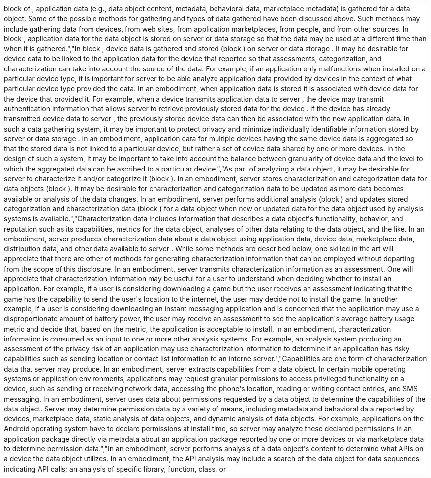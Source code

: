 block  of , application data (e.g., data object content, metadata, behavioral data, marketplace metadata) is gathered for a data object. Some of the possible methods for gathering and types of data gathered have been discussed above. Such methods may include gathering data from devices, from web sites, from application marketplaces, from people, and from other sources. In block , application data for the data object is stored on server  or data storage  so that the data may be used at a different time than when it is gathered.","In block , device data is gathered and stored (block ) on server  or data storage . It may be desirable for device data to be linked to the application data for the device that reported so that assessments, categorization, and characterization can take into account the source of the data. For example, if an application only malfunctions when installed on a particular device type, it is important for server  to be able analyze application data provided by devices in the context of what particular device type provided the data. In an embodiment, when application data is stored  it is associated with device data for the device that provided it. For example, when a device  transmits application data to server , the device may transmit authentication information that allows server  to retrieve previously stored data for the device . If the device  has already transmitted device data to server , the previously stored device data can then be associated with the new application data. In such a data gathering system, it may be important to protect privacy and minimize individually identifiable information stored by server  or data storage . In an embodiment, application data for multiple devices having the same device data is aggregated so that the stored data is not linked to a particular device, but rather a set of device data shared by one or more devices. In the design of such a system, it may be important to take into account the balance between granularity of device data and the level to which the aggregated data can be ascribed to a particular device.","As part of analyzing a data object, it may be desirable for server  to characterize it and\/or categorize it (block ). In an embodiment, server  stores characterization and categorization data for data objects (block ). It may be desirable for characterization and categorization data to be updated as more data becomes available or analysis of the data changes. In an embodiment, server  performs additional analysis (block ) and updates stored categorization and characterization data (block ) for a data object when new or updated data for the data object used by analysis systems is available.","Characterization data includes information that describes a data object's functionality, behavior, and reputation such as its capabilities, metrics for the data object, analyses of other data relating to the data object, and the like. In an embodiment, server  produces characterization data about a data object using application data, device data, marketplace data, distribution data, and other data available to server . While some methods are described below, one skilled in the art will appreciate that there are other of methods for generating characterization information that can be employed without departing from the scope of this disclosure. In an embodiment, server  transmits characterization information as an assessment. One will appreciate that characterization information may be useful for a user to understand when deciding whether to install an application. For example, if a user is considering downloading a game but the user receives an assessment indicating that the game has the capability to send the user's location to the internet, the user may decide not to install the game. In another example, if a user is considering downloading an instant messaging application and is concerned that the application may use a disproportionate amount of battery power, the user may receive an assessment to see the application's average battery usage metric and decide that, based on the metric, the application is acceptable to install. In an embodiment, characterization information is consumed as an input to one or more other analysis systems. For example, an analysis system producing an assessment of the privacy risk of an application may use characterization information to determine if an application has risky capabilities such as sending location or contact list information to an interne server.","Capabilities are one form of characterization data that server  may produce. In an embodiment, server  extracts capabilities from a data object. In certain mobile operating systems or application environments, applications may request granular permissions to access privileged functionality on a device, such as sending or receiving network data, accessing the phone's location, reading or writing contact entries, and SMS messaging. In an embodiment, server  uses data about permissions requested by a data object to determine the capabilities of the data object. Server may determine permission data by a variety of means, including metadata and behavioral data reported by devices, marketplace data, static analysis of data objects, and dynamic analysis of data objects. For example, applications on the Android operating system have to declare permissions at install time, so server  may analyze these declared permissions in an application package directly via metadata about an application package reported by one or more devices or via marketplace data to determine permission data.","In an embodiment, server  performs analysis of a data object's content to determine what APIs on a device the data object utilizes. In an embodiment, the API analysis may include a search of the data object for data sequences indicating API calls; an analysis of specific library, function, class, or